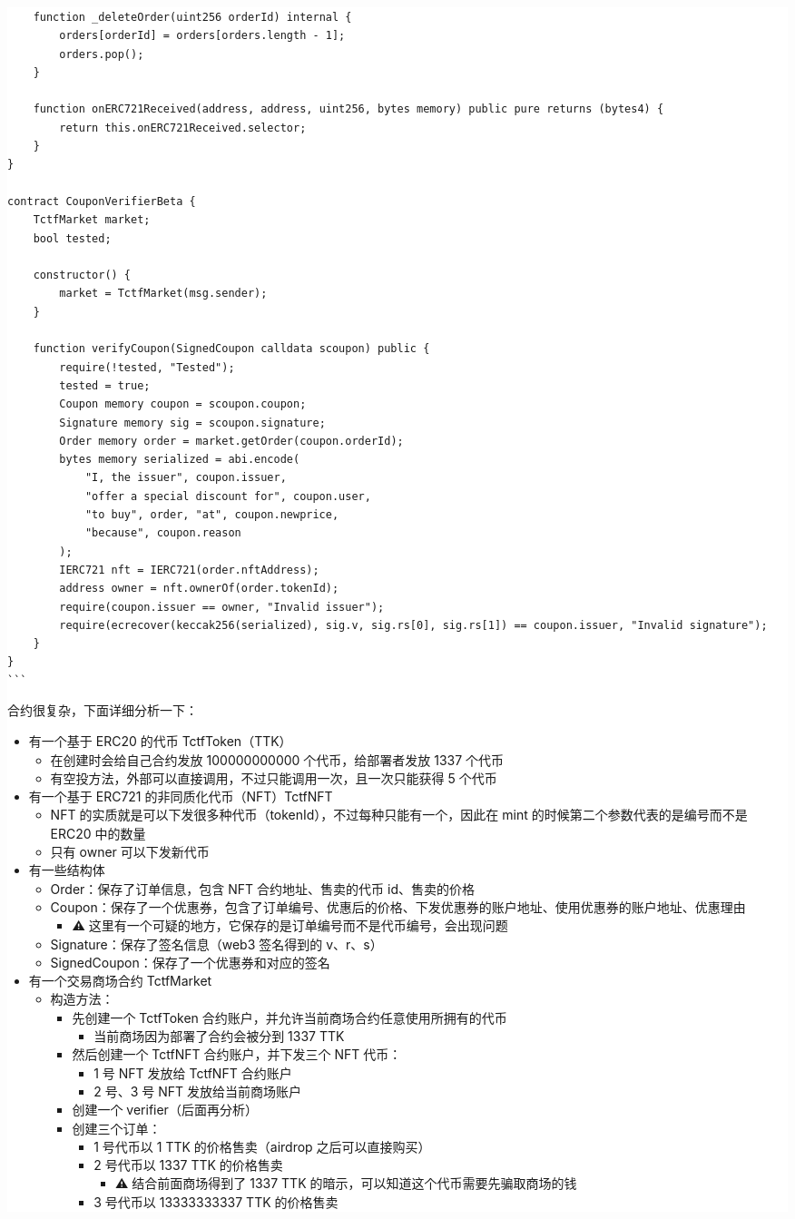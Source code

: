         function _deleteOrder(uint256 orderId) internal {
            orders[orderId] = orders[orders.length - 1];
            orders.pop();
        }

        function onERC721Received(address, address, uint256, bytes memory) public pure returns (bytes4) {
            return this.onERC721Received.selector;
        }
    }

    contract CouponVerifierBeta {
        TctfMarket market;
        bool tested;

        constructor() {
            market = TctfMarket(msg.sender);
        }

        function verifyCoupon(SignedCoupon calldata scoupon) public {
            require(!tested, "Tested");
            tested = true;
            Coupon memory coupon = scoupon.coupon;
            Signature memory sig = scoupon.signature;
            Order memory order = market.getOrder(coupon.orderId);
            bytes memory serialized = abi.encode(
                "I, the issuer", coupon.issuer,
                "offer a special discount for", coupon.user,
                "to buy", order, "at", coupon.newprice,
                "because", coupon.reason
            );
            IERC721 nft = IERC721(order.nftAddress);
            address owner = nft.ownerOf(order.tokenId);
            require(coupon.issuer == owner, "Invalid issuer");
            require(ecrecover(keccak256(serialized), sig.v, sig.rs[0], sig.rs[1]) == coupon.issuer, "Invalid signature");
        }
    }
    ```

合约很复杂，下面详细分析一下：

- 有一个基于 ERC20 的代币 TctfToken（TTK）
    - 在创建时会给自己合约发放 100000000000 个代币，给部署者发放 1337 个代币
    - 有空投方法，外部可以直接调用，不过只能调用一次，且一次只能获得 5 个代币
- 有一个基于 ERC721 的非同质化代币（NFT）TctfNFT
    - NFT 的实质就是可以下发很多种代币（tokenId），不过每种只能有一个，因此在 mint 的时候第二个参数代表的是编号而不是 ERC20 中的数量
    - 只有 owner 可以下发新代币
- 有一些结构体
    - Order：保存了订单信息，包含 NFT 合约地址、售卖的代币 id、售卖的价格
    - Coupon：保存了一个优惠券，包含了订单编号、优惠后的价格、下发优惠券的账户地址、使用优惠券的账户地址、优惠理由
        - **⚠️** 这里有一个可疑的地方，它保存的是订单编号而不是代币编号，会出现问题
    - Signature：保存了签名信息（web3 签名得到的 v、r、s）
    - SignedCoupon：保存了一个优惠券和对应的签名
- 有一个交易商场合约 TctfMarket
    - 构造方法：
        - 先创建一个 TctfToken 合约账户，并允许当前商场合约任意使用所拥有的代币
            - 当前商场因为部署了合约会被分到 1337 TTK
        - 然后创建一个 TctfNFT 合约账户，并下发三个 NFT 代币：
            - 1 号 NFT 发放给 TctfNFT 合约账户
            - 2 号、3 号 NFT 发放给当前商场账户
        - 创建一个 verifier（后面再分析）
        - 创建三个订单：
            - 1 号代币以 1 TTK 的价格售卖（airdrop 之后可以直接购买）
            - 2 号代币以 1337 TTK 的价格售卖
                - **⚠️** 结合前面商场得到了 1337 TTK 的暗示，可以知道这个代币需要先骗取商场的钱
            - 3 号代币以 13333333337 TTK 的价格售卖